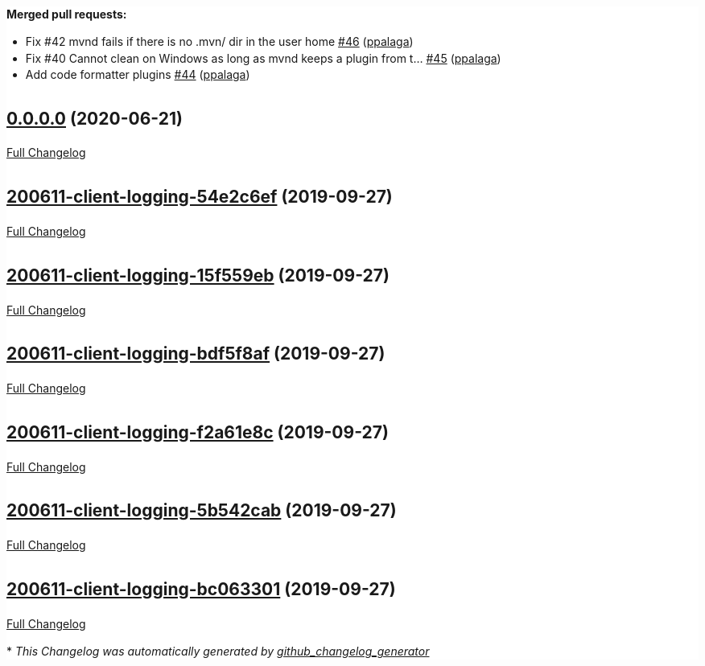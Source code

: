 **Merged pull requests:**

- Fix \#42 mvnd fails if there is no .mvn/ dir in the user home [\#46](https://github.com/apache/maven-mvnd/pull/46) ([ppalaga](https://github.com/ppalaga))
- Fix \#40 Cannot clean on Windows as long as mvnd keeps a plugin from t… [\#45](https://github.com/apache/maven-mvnd/pull/45) ([ppalaga](https://github.com/ppalaga))
- Add code formatter plugins [\#44](https://github.com/apache/maven-mvnd/pull/44) ([ppalaga](https://github.com/ppalaga))

## [0.0.0.0](https://github.com/apache/maven-mvnd/tree/0.0.0.0) (2020-06-21)

[Full Changelog](https://github.com/apache/maven-mvnd/compare/200611-client-logging-54e2c6ef...0.0.0.0)

## [200611-client-logging-54e2c6ef](https://github.com/apache/maven-mvnd/tree/200611-client-logging-54e2c6ef) (2019-09-27)

[Full Changelog](https://github.com/apache/maven-mvnd/compare/200611-client-logging-15f559eb...200611-client-logging-54e2c6ef)

## [200611-client-logging-15f559eb](https://github.com/apache/maven-mvnd/tree/200611-client-logging-15f559eb) (2019-09-27)

[Full Changelog](https://github.com/apache/maven-mvnd/compare/200611-client-logging-bdf5f8af...200611-client-logging-15f559eb)

## [200611-client-logging-bdf5f8af](https://github.com/apache/maven-mvnd/tree/200611-client-logging-bdf5f8af) (2019-09-27)

[Full Changelog](https://github.com/apache/maven-mvnd/compare/200611-client-logging-f2a61e8c...200611-client-logging-bdf5f8af)

## [200611-client-logging-f2a61e8c](https://github.com/apache/maven-mvnd/tree/200611-client-logging-f2a61e8c) (2019-09-27)

[Full Changelog](https://github.com/apache/maven-mvnd/compare/200611-client-logging-5b542cab...200611-client-logging-f2a61e8c)

## [200611-client-logging-5b542cab](https://github.com/apache/maven-mvnd/tree/200611-client-logging-5b542cab) (2019-09-27)

[Full Changelog](https://github.com/apache/maven-mvnd/compare/200611-client-logging-bc063301...200611-client-logging-5b542cab)

## [200611-client-logging-bc063301](https://github.com/apache/maven-mvnd/tree/200611-client-logging-bc063301) (2019-09-27)

[Full Changelog](https://github.com/apache/maven-mvnd/compare/844f3ddd7f4278b2ba097d817def4c3b46d574e7...200611-client-logging-bc063301)



\* *This Changelog was automatically generated by [github_changelog_generator](https://github.com/github-changelog-generator/github-changelog-generator)*
